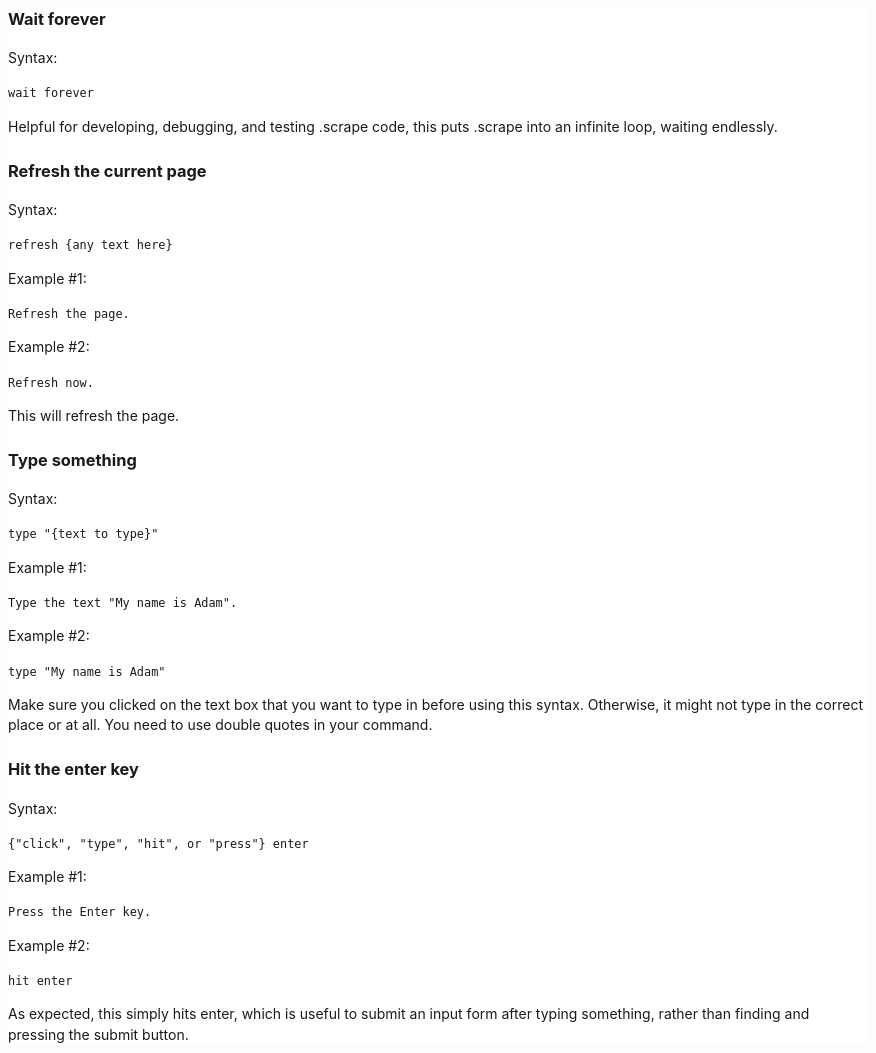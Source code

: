 ### Wait forever
Syntax:
~~~
wait forever
~~~
Helpful for developing, debugging, and testing .scrape code, this puts .scrape into an infinite loop, waiting endlessly. 

### Refresh the current page
Syntax:
~~~
refresh {any text here}
~~~
Example #1:
~~~
Refresh the page.
~~~
Example #2:
~~~
Refresh now.
~~~
This will refresh the page.

### Type something
Syntax:
~~~
type "{text to type}"
~~~
Example #1:
~~~
Type the text "My name is Adam".
~~~
Example #2:
~~~
type "My name is Adam"
~~~
Make sure you clicked on the text box that you want to type in before using this syntax. Otherwise, it might not type in the correct place or at all. 
You need to use double quotes in your command. 

### Hit the enter key
Syntax:
~~~
{"click", "type", "hit", or "press"} enter
~~~
Example #1:
~~~
Press the Enter key.
~~~
Example #2:
~~~
hit enter
~~~
As expected, this simply hits enter, which is useful to submit an input form after typing something, rather than finding and pressing the submit button.

